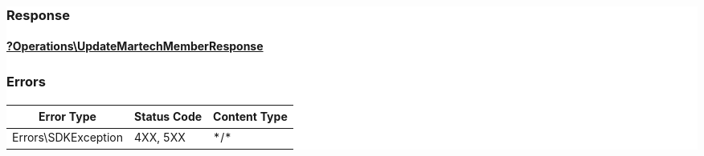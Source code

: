 ### Response

**[?Operations\UpdateMartechMemberResponse](../../Models/Operations/UpdateMartechMemberResponse.md)**

### Errors

| Error Type          | Status Code         | Content Type        |
| ------------------- | ------------------- | ------------------- |
| Errors\SDKException | 4XX, 5XX            | \*/\*               |